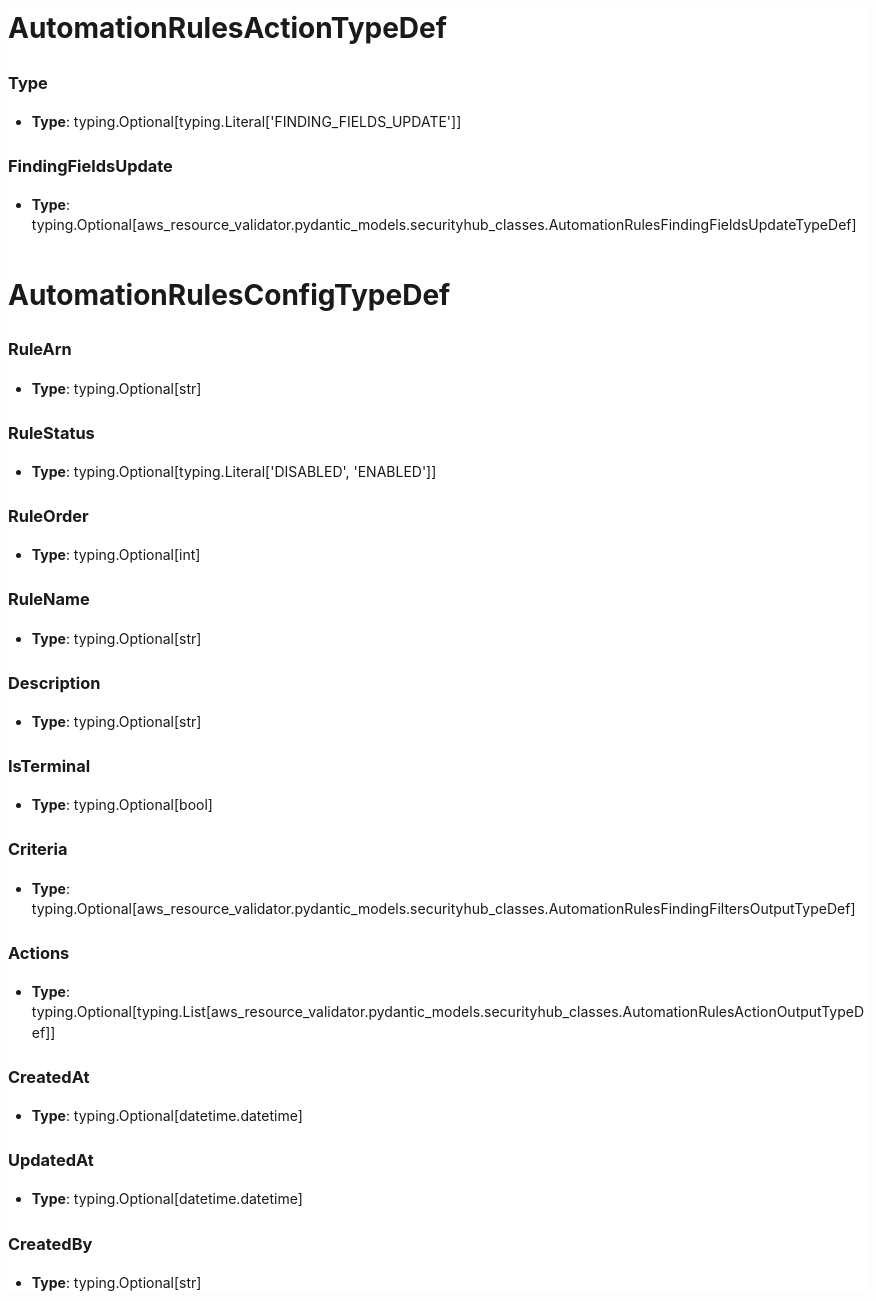 
# AutomationRulesActionTypeDef

### Type
- **Type**: typing.Optional[typing.Literal['FINDING_FIELDS_UPDATE']]

### FindingFieldsUpdate
- **Type**: typing.Optional[aws_resource_validator.pydantic_models.securityhub_classes.AutomationRulesFindingFieldsUpdateTypeDef]


# AutomationRulesConfigTypeDef

### RuleArn
- **Type**: typing.Optional[str]

### RuleStatus
- **Type**: typing.Optional[typing.Literal['DISABLED', 'ENABLED']]

### RuleOrder
- **Type**: typing.Optional[int]

### RuleName
- **Type**: typing.Optional[str]

### Description
- **Type**: typing.Optional[str]

### IsTerminal
- **Type**: typing.Optional[bool]

### Criteria
- **Type**: typing.Optional[aws_resource_validator.pydantic_models.securityhub_classes.AutomationRulesFindingFiltersOutputTypeDef]

### Actions
- **Type**: typing.Optional[typing.List[aws_resource_validator.pydantic_models.securityhub_classes.AutomationRulesActionOutputTypeDef]]

### CreatedAt
- **Type**: typing.Optional[datetime.datetime]

### UpdatedAt
- **Type**: typing.Optional[datetime.datetime]

### CreatedBy
- **Type**: typing.Optional[str]
